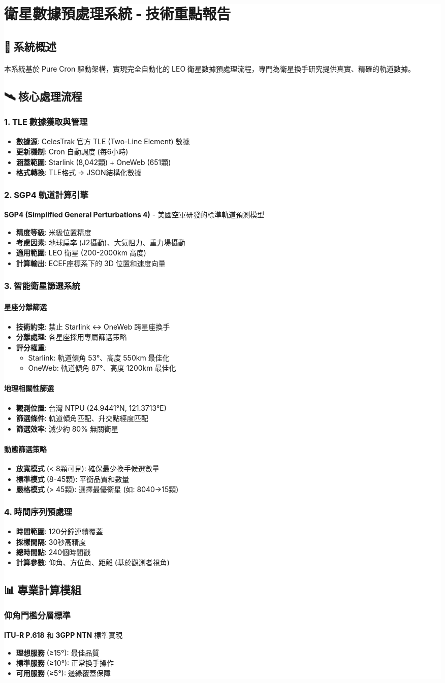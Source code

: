 # 衛星數據預處理系統 - 技術重點報告

## 🎯 系統概述
本系統基於 Pure Cron 驅動架構，實現完全自動化的 LEO 衛星數據預處理流程，專門為衛星換手研究提供真實、精確的軌道數據。

## 🛰️ 核心處理流程

### 1. TLE 數據獲取與管理
- **數據源**: CelesTrak 官方 TLE (Two-Line Element) 數據
- **更新機制**: Cron 自動調度 (每6小時)  
- **涵蓋範圍**: Starlink (8,042顆) + OneWeb (651顆)
- **格式轉換**: TLE格式 → JSON結構化數據

### 2. SGP4 軌道計算引擎
**SGP4 (Simplified General Perturbations 4)** - 美國空軍研發的標準軌道預測模型
- **精度等級**: 米級位置精度
- **考慮因素**: 地球扁率 (J2攝動)、大氣阻力、重力場攝動
- **適用範圍**: LEO 衛星 (200-2000km 高度)
- **計算輸出**: ECEF座標系下的 3D 位置和速度向量

### 3. 智能衛星篩選系統
#### 星座分離篩選
- **技術約束**: 禁止 Starlink ↔ OneWeb 跨星座換手
- **分離處理**: 各星座採用專屬篩選策略
- **評分權重**:
  - Starlink: 軌道傾角 53°、高度 550km 最佳化
  - OneWeb: 軌道傾角 87°、高度 1200km 最佳化

#### 地理相關性篩選
- **觀測位置**: 台灣 NTPU (24.9441°N, 121.3713°E)
- **篩選條件**: 軌道傾角匹配、升交點經度匹配
- **篩選效率**: 減少約 80% 無關衛星

#### 動態篩選策略
- **放寬模式** (< 8顆可見): 確保最少換手候選數量
- **標準模式** (8-45顆): 平衡品質和數量  
- **嚴格模式** (> 45顆): 選擇最優衛星 (如: 8040→15顆)

### 4. 時間序列預處理
- **時間範圍**: 120分鐘連續覆蓋
- **採樣間隔**: 30秒高精度
- **總時間點**: 240個時間戳
- **計算參數**: 仰角、方位角、距離 (基於觀測者視角)

## 📊 專業計算模組

### 仰角門檻分層標準
**ITU-R P.618** 和 **3GPP NTN** 標準實現
- **理想服務** (≥15°): 最佳品質
- **標準服務** (≥10°): 正常換手操作
- **可用服務** (≥5°): 邊緣覆蓋保障
